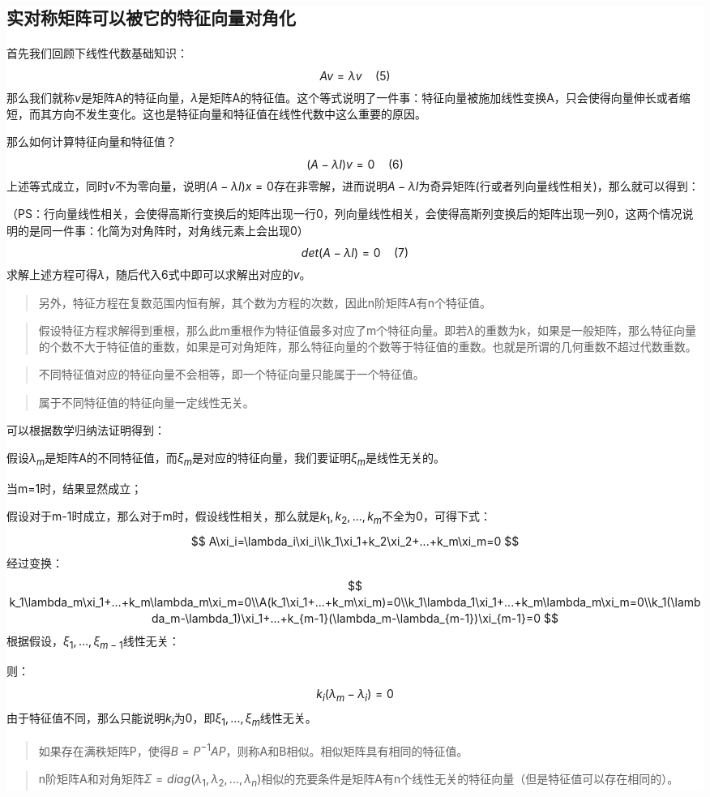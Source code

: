 ## 实对称矩阵可以被它的特征向量对角化

首先我们回顾下线性代数基础知识：
$$
Av=\lambda v\quad(5)
$$
那么我们就称$v$是矩阵A的特征向量，$\lambda$是矩阵A的特征值。这个等式说明了一件事：特征向量被施加线性变换A，只会使得向量伸长或者缩短，而其方向不发生变化。这也是特征向量和特征值在线性代数中这么重要的原因。

那么如何计算特征向量和特征值？
$$
(A-\lambda I)v = 0\quad(6)
$$
上述等式成立，同时$v$不为零向量，说明$(A-\lambda I)x=0$存在非零解，进而说明$A-\lambda I$为奇异矩阵(行或者列向量线性相关)，那么就可以得到：

（PS：行向量线性相关，会使得高斯行变换后的矩阵出现一行0，列向量线性相关，会使得高斯列变换后的矩阵出现一列0，这两个情况说明的是同一件事：化简为对角阵时，对角线元素上会出现0）
$$
det(A-\lambda I)=0\quad(7)
$$
求解上述方程可得$\lambda$，随后代入6式中即可以求解出对应的$v$。

> 另外，特征方程在复数范围内恒有解，其个数为方程的次数，因此n阶矩阵A有n个特征值。

> 假设特征方程求解得到重根，那么此m重根作为特征值最多对应了m个特征向量。即若$\lambda$的重数为k，如果是一般矩阵，那么特征向量的个数不大于特征值的重数，如果是可对角矩阵，那么特征向量的个数等于特征值的重数。也就是所谓的几何重数不超过代数重数。

> 不同特征值对应的特征向量不会相等，即一个特征向量只能属于一个特征值。

> 属于不同特征值的特征向量一定线性无关。

可以根据数学归纳法证明得到：

假设$\lambda_m$是矩阵A的不同特征值，而$\xi_m$是对应的特征向量，我们要证明$\xi_m$是线性无关的。

当m=1时，结果显然成立；

假设对于m-1时成立，那么对于m时，假设线性相关，那么就是$k_1,k_2,...,k_m$不全为0，可得下式：
$$
A\xi_i=\lambda_i\xi_i\\k_1\xi_1+k_2\xi_2+...+k_m\xi_m=0
$$
经过变换：
$$
k_1\lambda_m\xi_1+...+k_m\lambda_m\xi_m=0\\A(k_1\xi_1+...+k_m\xi_m)=0\\k_1\lambda_1\xi_1+...+k_m\lambda_m\xi_m=0\\k_1(\lambda_m-\lambda_1)\xi_1+...+k_{m-1}(\lambda_m-\lambda_{m-1})\xi_{m-1}=0
$$
根据假设，$\xi_1,...,\xi_{m-1}$线性无关：

则：
$$
k_i(\lambda_m-\lambda_i)=0
$$
由于特征值不同，那么只能说明$k_i$为0，即$\xi_1,...,\xi_m$线性无关。

> 如果存在满秩矩阵P，使得$B=P^{-1}AP$，则称A和B相似。相似矩阵具有相同的特征值。

> n阶矩阵A和对角矩阵$\Sigma=diag(\lambda_1,\lambda_2,...,\lambda_n)$相似的充要条件是矩阵A有n个线性无关的特征向量（但是特征值可以存在相同的）。
